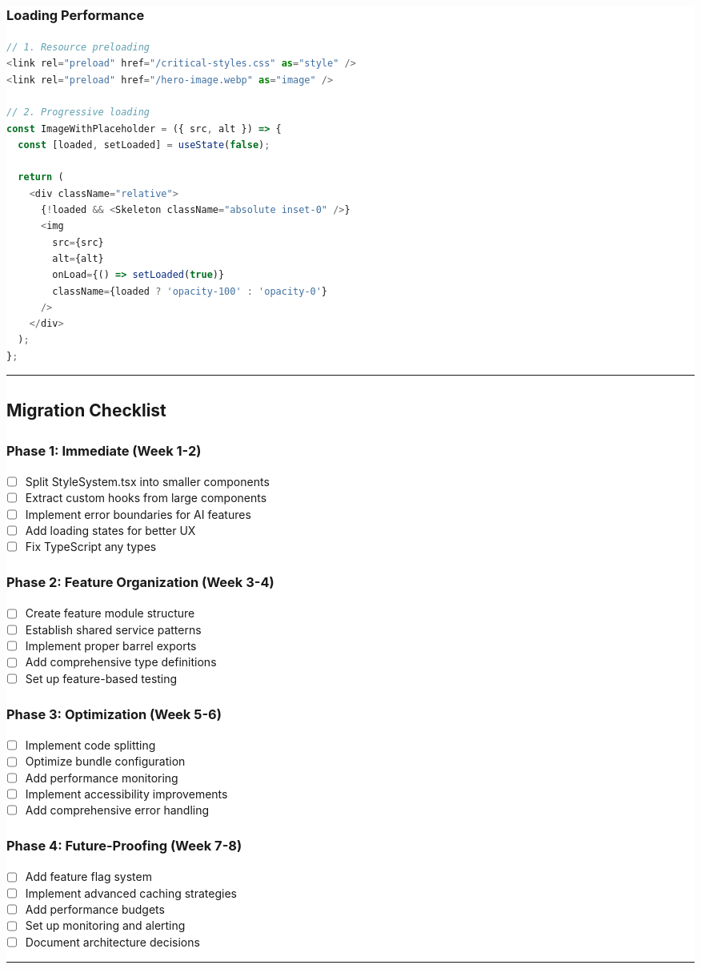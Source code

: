 ### Loading Performance
```typescript
// 1. Resource preloading
<link rel="preload" href="/critical-styles.css" as="style" />
<link rel="preload" href="/hero-image.webp" as="image" />

// 2. Progressive loading
const ImageWithPlaceholder = ({ src, alt }) => {
  const [loaded, setLoaded] = useState(false);
  
  return (
    <div className="relative">
      {!loaded && <Skeleton className="absolute inset-0" />}
      <img
        src={src}
        alt={alt}
        onLoad={() => setLoaded(true)}
        className={loaded ? 'opacity-100' : 'opacity-0'}
      />
    </div>
  );
};
```

---

## Migration Checklist

### Phase 1: Immediate (Week 1-2)
- [ ] Split StyleSystem.tsx into smaller components
- [ ] Extract custom hooks from large components
- [ ] Implement error boundaries for AI features
- [ ] Add loading states for better UX
- [ ] Fix TypeScript any types

### Phase 2: Feature Organization (Week 3-4)
- [ ] Create feature module structure
- [ ] Establish shared service patterns
- [ ] Implement proper barrel exports
- [ ] Add comprehensive type definitions
- [ ] Set up feature-based testing

### Phase 3: Optimization (Week 5-6)
- [ ] Implement code splitting
- [ ] Optimize bundle configuration
- [ ] Add performance monitoring
- [ ] Implement accessibility improvements
- [ ] Add comprehensive error handling

### Phase 4: Future-Proofing (Week 7-8)
- [ ] Add feature flag system
- [ ] Implement advanced caching strategies
- [ ] Add performance budgets
- [ ] Set up monitoring and alerting
- [ ] Document architecture decisions

---